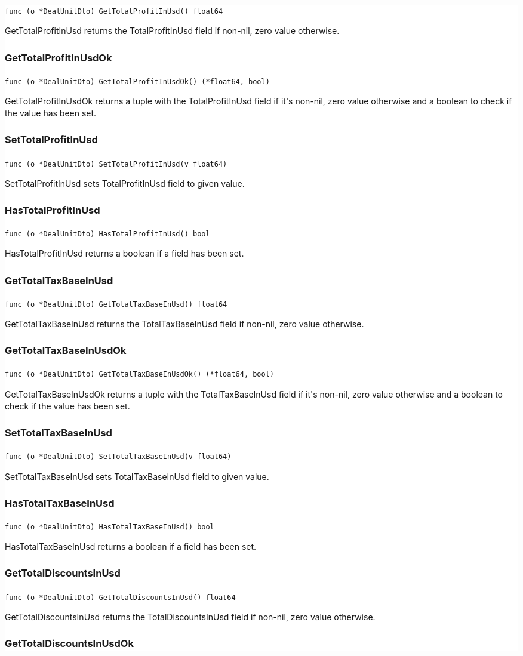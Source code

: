 `func (o *DealUnitDto) GetTotalProfitInUsd() float64`

GetTotalProfitInUsd returns the TotalProfitInUsd field if non-nil, zero value otherwise.

### GetTotalProfitInUsdOk

`func (o *DealUnitDto) GetTotalProfitInUsdOk() (*float64, bool)`

GetTotalProfitInUsdOk returns a tuple with the TotalProfitInUsd field if it's non-nil, zero value otherwise
and a boolean to check if the value has been set.

### SetTotalProfitInUsd

`func (o *DealUnitDto) SetTotalProfitInUsd(v float64)`

SetTotalProfitInUsd sets TotalProfitInUsd field to given value.

### HasTotalProfitInUsd

`func (o *DealUnitDto) HasTotalProfitInUsd() bool`

HasTotalProfitInUsd returns a boolean if a field has been set.

### GetTotalTaxBaseInUsd

`func (o *DealUnitDto) GetTotalTaxBaseInUsd() float64`

GetTotalTaxBaseInUsd returns the TotalTaxBaseInUsd field if non-nil, zero value otherwise.

### GetTotalTaxBaseInUsdOk

`func (o *DealUnitDto) GetTotalTaxBaseInUsdOk() (*float64, bool)`

GetTotalTaxBaseInUsdOk returns a tuple with the TotalTaxBaseInUsd field if it's non-nil, zero value otherwise
and a boolean to check if the value has been set.

### SetTotalTaxBaseInUsd

`func (o *DealUnitDto) SetTotalTaxBaseInUsd(v float64)`

SetTotalTaxBaseInUsd sets TotalTaxBaseInUsd field to given value.

### HasTotalTaxBaseInUsd

`func (o *DealUnitDto) HasTotalTaxBaseInUsd() bool`

HasTotalTaxBaseInUsd returns a boolean if a field has been set.

### GetTotalDiscountsInUsd

`func (o *DealUnitDto) GetTotalDiscountsInUsd() float64`

GetTotalDiscountsInUsd returns the TotalDiscountsInUsd field if non-nil, zero value otherwise.

### GetTotalDiscountsInUsdOk
